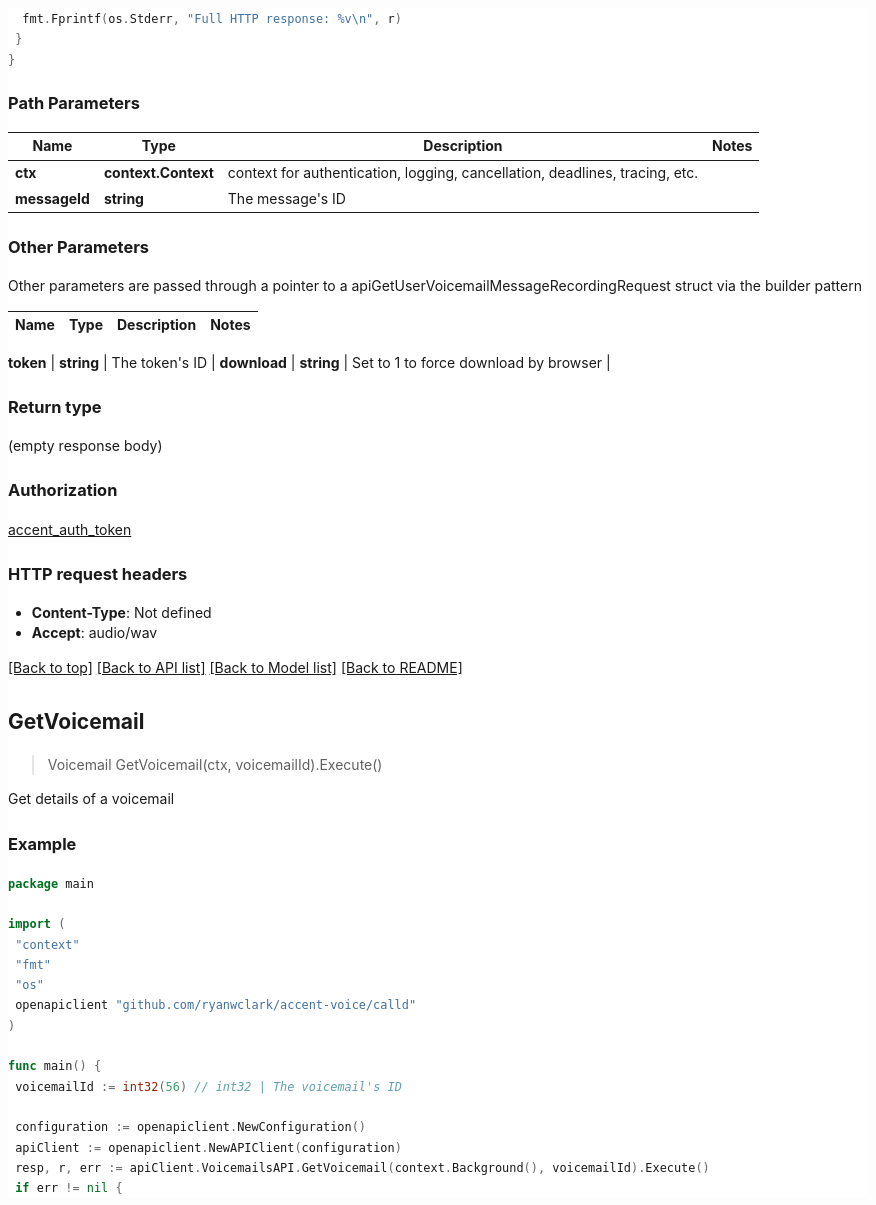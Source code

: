 ```go
  fmt.Fprintf(os.Stderr, "Full HTTP response: %v\n", r)
 }
}
```

### Path Parameters

Name | Type | Description  | Notes
------------- | ------------- | ------------- | -------------
**ctx** | **context.Context** | context for authentication, logging, cancellation, deadlines, tracing, etc.
**messageId** | **string** | The message&#39;s ID |

### Other Parameters

Other parameters are passed through a pointer to a apiGetUserVoicemailMessageRecordingRequest struct via the builder pattern

Name | Type | Description  | Notes
------------- | ------------- | ------------- | -------------

 **token** | **string** | The token&#39;s ID |
 **download** | **string** | Set to 1 to force download by browser |

### Return type

 (empty response body)

### Authorization

[accent_auth_token](../README.md#accent_auth_token)

### HTTP request headers

- **Content-Type**: Not defined
- **Accept**: audio/wav

[[Back to top]](#) [[Back to API list]](../README.md#documentation-for-api-endpoints)
[[Back to Model list]](../README.md#documentation-for-models)
[[Back to README]](../README.md)

## GetVoicemail

> Voicemail GetVoicemail(ctx, voicemailId).Execute()

Get details of a voicemail

### Example

```go
package main

import (
 "context"
 "fmt"
 "os"
 openapiclient "github.com/ryanwclark/accent-voice/calld"
)

func main() {
 voicemailId := int32(56) // int32 | The voicemail's ID

 configuration := openapiclient.NewConfiguration()
 apiClient := openapiclient.NewAPIClient(configuration)
 resp, r, err := apiClient.VoicemailsAPI.GetVoicemail(context.Background(), voicemailId).Execute()
 if err != nil {
```